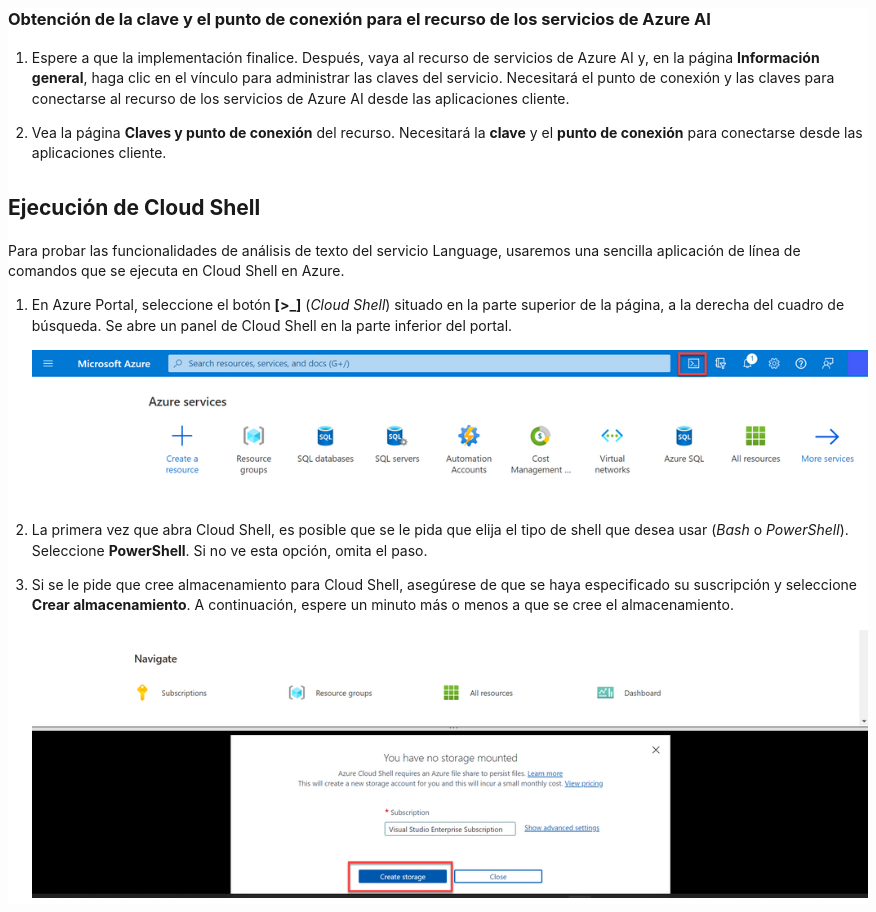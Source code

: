 ### Obtención de la clave y el punto de conexión para el recurso de los servicios de Azure AI

1. Espere a que la implementación finalice. Después, vaya al recurso de servicios de Azure AI y, en la página **Información general**, haga clic en el vínculo para administrar las claves del servicio. Necesitará el punto de conexión y las claves para conectarse al recurso de los servicios de Azure AI desde las aplicaciones cliente.

1. Vea la página **Claves y punto de conexión** del recurso. Necesitará la **clave** y el **punto de conexión** para conectarse desde las aplicaciones cliente.

## Ejecución de Cloud Shell

Para probar las funcionalidades de análisis de texto del servicio Language, usaremos una sencilla aplicación de línea de comandos que se ejecuta en Cloud Shell en Azure.

1. En Azure Portal, seleccione el botón **[>_]** (*Cloud Shell*) situado en la parte superior de la página, a la derecha del cuadro de búsqueda. Se abre un panel de Cloud Shell en la parte inferior del portal.

    ![Inicio de Cloud Shell haciendo clic en el icono situado a la derecha del cuadro de búsqueda superior](media/analyze-text-language-service/powershell-portal-guide-1.png)

1. La primera vez que abra Cloud Shell, es posible que se le pida que elija el tipo de shell que desea usar (*Bash* o *PowerShell*). Seleccione **PowerShell**. Si no ve esta opción, omita el paso.  

1. Si se le pide que cree almacenamiento para Cloud Shell, asegúrese de que se haya especificado su suscripción y seleccione **Crear almacenamiento**. A continuación, espere un minuto más o menos a que se cree el almacenamiento.

    ![Para crear el almacenamiento, haga clic en Confirmar.](media/analyze-text-language-service/powershell-portal-guide-2.png)
